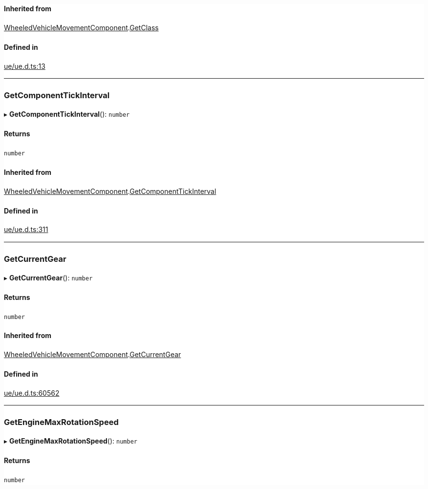 #### Inherited from

[WheeledVehicleMovementComponent](ue_ue.WheeledVehicleMovementComponent.md).[GetClass](ue_ue.WheeledVehicleMovementComponent.md#getclass)

#### Defined in

[ue/ue.d.ts:13](https://github.com/YugMetaverse/yug_typings/blob/b7d9b19/ue/ue.d.ts#L13)

___

### GetComponentTickInterval

▸ **GetComponentTickInterval**(): `number`

#### Returns

`number`

#### Inherited from

[WheeledVehicleMovementComponent](ue_ue.WheeledVehicleMovementComponent.md).[GetComponentTickInterval](ue_ue.WheeledVehicleMovementComponent.md#getcomponenttickinterval)

#### Defined in

[ue/ue.d.ts:311](https://github.com/YugMetaverse/yug_typings/blob/b7d9b19/ue/ue.d.ts#L311)

___

### GetCurrentGear

▸ **GetCurrentGear**(): `number`

#### Returns

`number`

#### Inherited from

[WheeledVehicleMovementComponent](ue_ue.WheeledVehicleMovementComponent.md).[GetCurrentGear](ue_ue.WheeledVehicleMovementComponent.md#getcurrentgear)

#### Defined in

[ue/ue.d.ts:60562](https://github.com/YugMetaverse/yug_typings/blob/b7d9b19/ue/ue.d.ts#L60562)

___

### GetEngineMaxRotationSpeed

▸ **GetEngineMaxRotationSpeed**(): `number`

#### Returns

`number`
